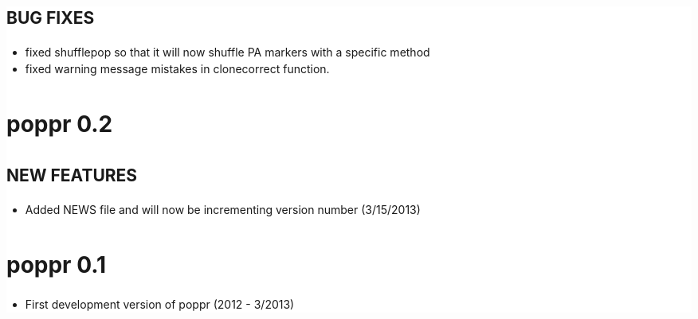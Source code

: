 BUG FIXES
-----------

* fixed shufflepop so that it will now shuffle PA markers with a specific method
* fixed warning message mistakes in clonecorrect function.

poppr 0.2
=========
NEW FEATURES
-----------

* Added NEWS file and will now be incrementing version number (3/15/2013)


poppr 0.1
=========
* First development version of poppr (2012 - 3/2013)
